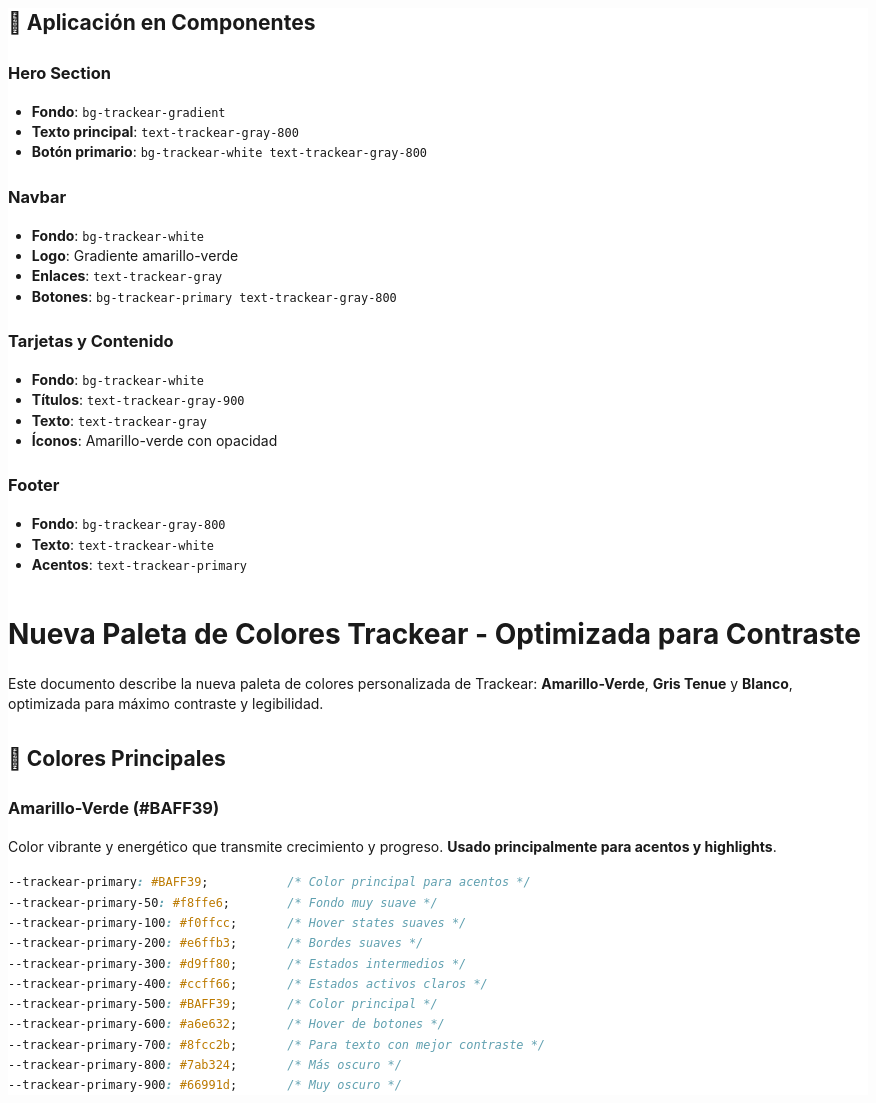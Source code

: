 ## 📱 Aplicación en Componentes

### Hero Section
- **Fondo**: `bg-trackear-gradient`
- **Texto principal**: `text-trackear-gray-800`
- **Botón primario**: `bg-trackear-white text-trackear-gray-800`

### Navbar
- **Fondo**: `bg-trackear-white`
- **Logo**: Gradiente amarillo-verde
- **Enlaces**: `text-trackear-gray`
- **Botones**: `bg-trackear-primary text-trackear-gray-800`

### Tarjetas y Contenido
- **Fondo**: `bg-trackear-white`
- **Títulos**: `text-trackear-gray-900`
- **Texto**: `text-trackear-gray`
- **Íconos**: Amarillo-verde con opacidad

### Footer
- **Fondo**: `bg-trackear-gray-800`
- **Texto**: `text-trackear-white`
- **Acentos**: `text-trackear-primary`

# Nueva Paleta de Colores Trackear - Optimizada para Contraste

Este documento describe la nueva paleta de colores personalizada de Trackear: **Amarillo-Verde**, **Gris Tenue** y **Blanco**, optimizada para máximo contraste y legibilidad.

## 🌟 Colores Principales

### Amarillo-Verde (#BAFF39)
Color vibrante y energético que transmite crecimiento y progreso. **Usado principalmente para acentos y highlights**.

```css
--trackear-primary: #BAFF39;           /* Color principal para acentos */
--trackear-primary-50: #f8ffe6;        /* Fondo muy suave */
--trackear-primary-100: #f0ffcc;       /* Hover states suaves */
--trackear-primary-200: #e6ffb3;       /* Bordes suaves */
--trackear-primary-300: #d9ff80;       /* Estados intermedios */
--trackear-primary-400: #ccff66;       /* Estados activos claros */
--trackear-primary-500: #BAFF39;       /* Color principal */
--trackear-primary-600: #a6e632;       /* Hover de botones */
--trackear-primary-700: #8fcc2b;       /* Para texto con mejor contraste */
--trackear-primary-800: #7ab324;       /* Más oscuro */
--trackear-primary-900: #66991d;       /* Muy oscuro */
```
